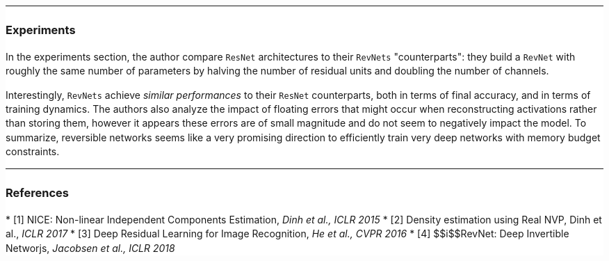 
---

<h3 class="section experiments"> Experiments </h3>

In the experiments section, the author compare `ResNet` architectures to their `RevNets` "counterparts": they build a `RevNet` with roughly the same number of parameters by halving the number of residual units and doubling the number of channels.

Interestingly, `RevNets` achieve *similar performances* to their `ResNet` counterparts, both in terms of final accuracy, and in terms of training dynamics. The authors also analyze the impact of floating errors that might occur when reconstructing activations rather than storing them, however it appears these errors are of small magnitude and do not seem to negatively impact the model. 
To summarize, reversible networks seems like a very promising direction to efficiently train very deep networks with memory budget constraints.

---

<h3 class="section references"> References </h3>
  * <span class="citations">[1]</span> NICE: Non-linear Independent Components Estimation, <i>Dinh et al., ICLR 2015</i>
  * <span class="citations">[2]</span> Density estimation using Real NVP, Dinh et al., <i>ICLR 2017</i>
  * <span class="citations">[3]</span> Deep Residual Learning for Image Recognition, <i>He et al., CVPR 2016</i>
  * <span class="citations">[4]</span> $$i$$RevNet: Deep Invertible Networjs, <i>Jacobsen et al., ICLR 2018</i>
